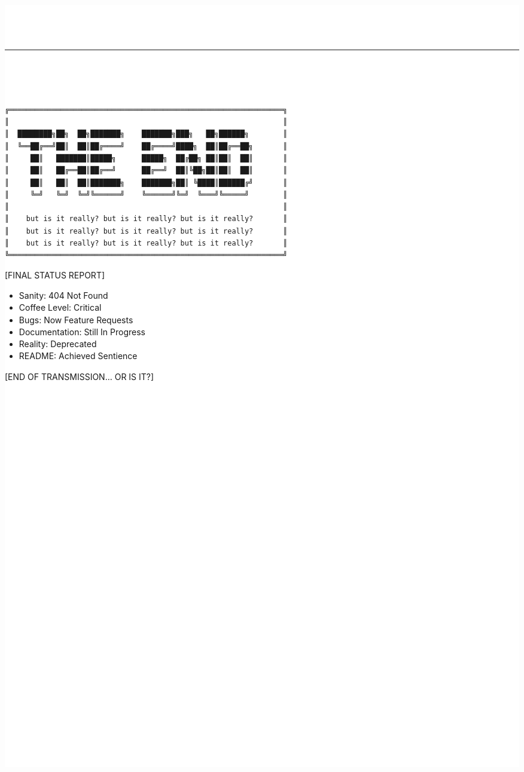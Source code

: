 <br>
<br>
<br>

<hr>

<br>
<br>
<br>

```
╔════════════════════════════════════════════════════════════════╗
║                                                                ║
║  ████████╗██╗  ██╗███████╗    ███████╗███╗   ██╗██████╗        ║
║  ╚══██╔══╝██║  ██║██╔════╝    ██╔════╝████╗  ██║██╔══██╗       ║
║     ██║   ███████║█████╗      █████╗  ██╔██╗ ██║██║  ██║       ║
║     ██║   ██╔══██║██╔══╝      ██╔══╝  ██║╚██╗██║██║  ██║       ║
║     ██║   ██║  ██║███████╗    ███████╗██║ ╚████║██████╔╝       ║
║     ╚═╝   ╚═╝  ╚═╝╚══════╝    ╚══════╝╚═╝  ╚═══╝╚═════╝        ║
║                                                                ║
║    but is it really? but is it really? but is it really?       ║
║    but is it really? but is it really? but is it really?       ║
║    but is it really? but is it really? but is it really?       ║
╚════════════════════════════════════════════════════════════════╝
```

[FINAL STATUS REPORT]
- Sanity: 404 Not Found
- Coffee Level: Critical
- Bugs: Now Feature Requests
- Documentation: Still In Progress
- Reality: Deprecated
- README: Achieved Sentience

[END OF TRANSMISSION... OR IS IT?]

<br>
<br>
<br>
<br>
<br>
<br>
<br>
<br>
<br>
<br>
<br>
<br>
<br>
<br>
<br>
<br>
<br>
<br>
<br>
<br>
<br>
<br>
<br>
<br>
<br>
<br>
<br>
<br>
<br>
<br>
<br>